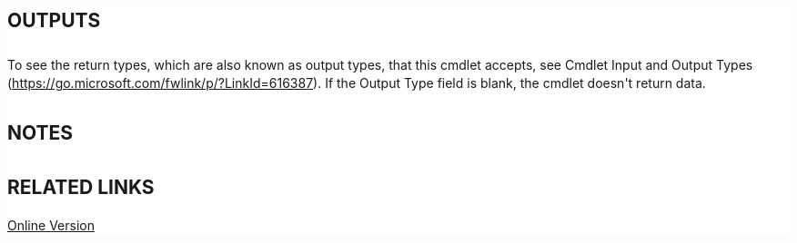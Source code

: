## OUTPUTS

###  
To see the return types, which are also known as output types, that this cmdlet accepts, see Cmdlet Input and Output Types (https://go.microsoft.com/fwlink/p/?LinkId=616387). If the Output Type field is blank, the cmdlet doesn't return data.

## NOTES

## RELATED LINKS

[Online Version](https://technet.microsoft.com/library/5e0b61b0-ece6-4d9b-949a-f6a032dd0fb9.aspx)
